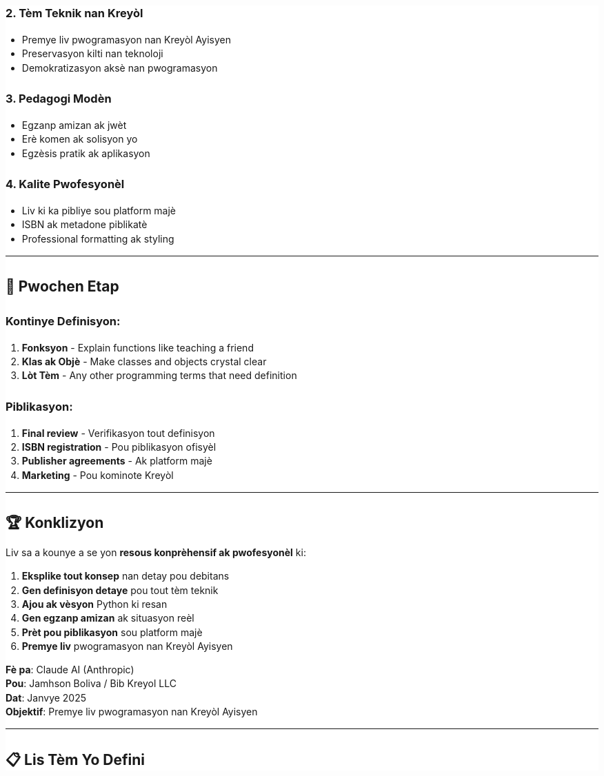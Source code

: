 ### **2. Tèm Teknik nan Kreyòl**
- Premye liv pwogramasyon nan Kreyòl Ayisyen
- Preservasyon kilti nan teknoloji
- Demokratizasyon aksè nan pwogramasyon

### **3. Pedagogi Modèn**
- Egzanp amizan ak jwèt
- Erè komen ak solisyon yo
- Egzèsis pratik ak aplikasyon

### **4. Kalite Pwofesyonèl**
- Liv ki ka pibliye sou platform majè
- ISBN ak metadone piblikatè
- Professional formatting ak styling

---

## 🚀 Pwochen Etap

### **Kontinye Definisyon:**
1. **Fonksyon** - Explain functions like teaching a friend
2. **Klas ak Objè** - Make classes and objects crystal clear
3. **Lòt Tèm** - Any other programming terms that need definition

### **Piblikasyon:**
1. **Final review** - Verifikasyon tout definisyon
2. **ISBN registration** - Pou piblikasyon ofisyèl
3. **Publisher agreements** - Ak platform majè
4. **Marketing** - Pou kominote Kreyòl

---

## 🏆 Konklizyon

Liv sa a kounye a se yon **resous konprèhensif ak pwofesyonèl** ki:

1. **Eksplike tout konsep** nan detay pou debitans
2. **Gen definisyon detaye** pou tout tèm teknik
3. **Ajou ak vèsyon** Python ki resan
4. **Gen egzanp amizan** ak situasyon reèl
5. **Prèt pou piblikasyon** sou platform majè
6. **Premye liv** pwogramasyon nan Kreyòl Ayisyen

**Fè pa**: Claude AI (Anthropic)  
**Pou**: Jamhson Boliva / Bib Kreyol LLC  
**Dat**: Janvye 2025  
**Objektif**: Premye liv pwogramasyon nan Kreyòl Ayisyen

---

## 📋 Lis Tèm Yo Defini
